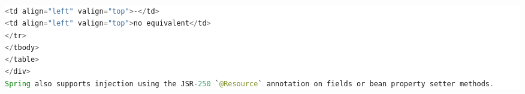 ``` java
<td align="left" valign="top">-</td>
<td align="left" valign="top">no equivalent</td>
</tr>
</tbody>
</table>
</div>
Spring also supports injection using the JSR-250 `@Resource` annotation on fields or bean property setter methods.